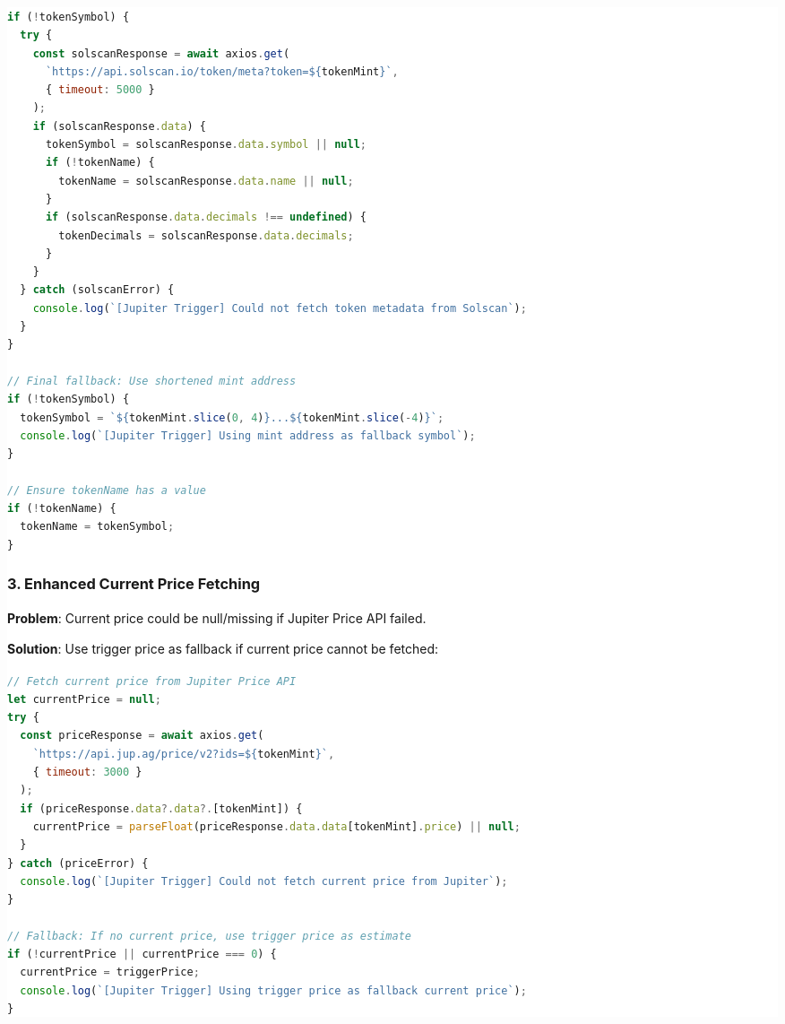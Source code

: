 ```javascript
if (!tokenSymbol) {
  try {
    const solscanResponse = await axios.get(
      `https://api.solscan.io/token/meta?token=${tokenMint}`,
      { timeout: 5000 }
    );
    if (solscanResponse.data) {
      tokenSymbol = solscanResponse.data.symbol || null;
      if (!tokenName) {
        tokenName = solscanResponse.data.name || null;
      }
      if (solscanResponse.data.decimals !== undefined) {
        tokenDecimals = solscanResponse.data.decimals;
      }
    }
  } catch (solscanError) {
    console.log(`[Jupiter Trigger] Could not fetch token metadata from Solscan`);
  }
}

// Final fallback: Use shortened mint address
if (!tokenSymbol) {
  tokenSymbol = `${tokenMint.slice(0, 4)}...${tokenMint.slice(-4)}`;
  console.log(`[Jupiter Trigger] Using mint address as fallback symbol`);
}

// Ensure tokenName has a value
if (!tokenName) {
  tokenName = tokenSymbol;
}
```

### 3. Enhanced Current Price Fetching
**Problem**: Current price could be null/missing if Jupiter Price API failed.

**Solution**: Use trigger price as fallback if current price cannot be fetched:

```javascript
// Fetch current price from Jupiter Price API
let currentPrice = null;
try {
  const priceResponse = await axios.get(
    `https://api.jup.ag/price/v2?ids=${tokenMint}`,
    { timeout: 3000 }
  );
  if (priceResponse.data?.data?.[tokenMint]) {
    currentPrice = parseFloat(priceResponse.data.data[tokenMint].price) || null;
  }
} catch (priceError) {
  console.log(`[Jupiter Trigger] Could not fetch current price from Jupiter`);
}

// Fallback: If no current price, use trigger price as estimate
if (!currentPrice || currentPrice === 0) {
  currentPrice = triggerPrice;
  console.log(`[Jupiter Trigger] Using trigger price as fallback current price`);
}
```
